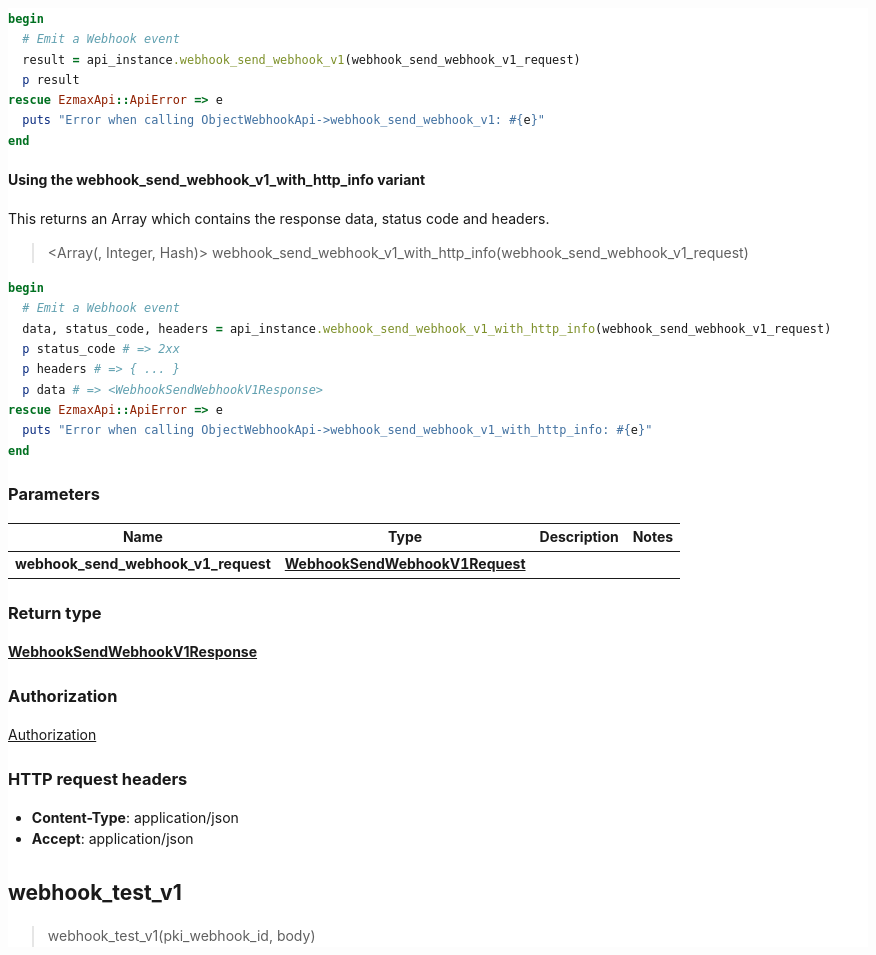 ```ruby
begin
  # Emit a Webhook event
  result = api_instance.webhook_send_webhook_v1(webhook_send_webhook_v1_request)
  p result
rescue EzmaxApi::ApiError => e
  puts "Error when calling ObjectWebhookApi->webhook_send_webhook_v1: #{e}"
end
```

#### Using the webhook_send_webhook_v1_with_http_info variant

This returns an Array which contains the response data, status code and headers.

> <Array(<WebhookSendWebhookV1Response>, Integer, Hash)> webhook_send_webhook_v1_with_http_info(webhook_send_webhook_v1_request)

```ruby
begin
  # Emit a Webhook event
  data, status_code, headers = api_instance.webhook_send_webhook_v1_with_http_info(webhook_send_webhook_v1_request)
  p status_code # => 2xx
  p headers # => { ... }
  p data # => <WebhookSendWebhookV1Response>
rescue EzmaxApi::ApiError => e
  puts "Error when calling ObjectWebhookApi->webhook_send_webhook_v1_with_http_info: #{e}"
end
```

### Parameters

| Name | Type | Description | Notes |
| ---- | ---- | ----------- | ----- |
| **webhook_send_webhook_v1_request** | [**WebhookSendWebhookV1Request**](WebhookSendWebhookV1Request.md) |  |  |

### Return type

[**WebhookSendWebhookV1Response**](WebhookSendWebhookV1Response.md)

### Authorization

[Authorization](../README.md#Authorization)

### HTTP request headers

- **Content-Type**: application/json
- **Accept**: application/json


## webhook_test_v1

> <WebhookTestV1Response> webhook_test_v1(pki_webhook_id, body)
